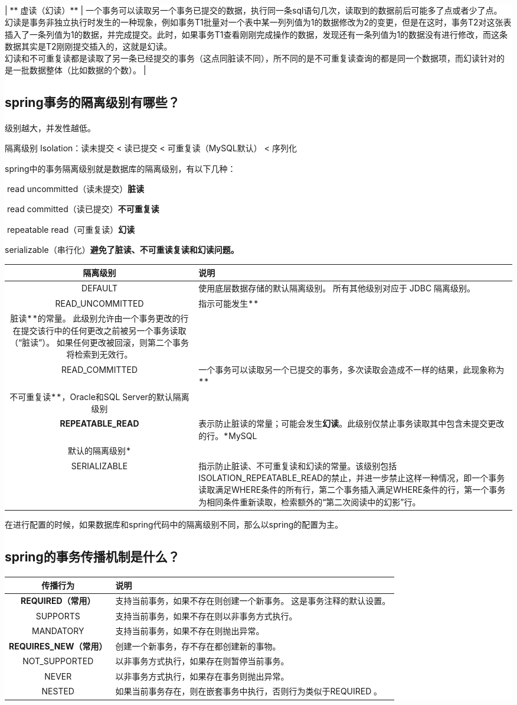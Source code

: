 | **
虚读（幻读）** | 一个事务可以读取另一个事务已提交的数据，执行同一条sql语句几次，读取到的数据前后可能多了点或者少了点。<br/>幻读是事务非独立执行时发生的一种现象，例如事务T1批量对一个表中某一列列值为1的数据修改为2的变更，但是在这时，事务T2对这张表插入了一条列值为1的数据，并完成提交。此时，如果事务T1查看刚刚完成操作的数据，发现还有一条列值为1的数据没有进行修改，而这条数据其实是T2刚刚提交插入的，这就是幻读。<br/>幻读和不可重复读都是读取了另一条已经提交的事务（这点同脏读不同），所不同的是不可重复读查询的都是同一个数据项，而幻读针对的是一批数据整体（比如数据的个数）。 |

## spring事务的隔离级别有哪些？

级别越大，并发性越低。

隔离级别 Isolation：读未提交 < 读已提交 < 可重复读（MySQL默认） < 序列化

spring中的事务隔离级别就是数据库的隔离级别，有以下几种：

​ read uncommitted（读未提交）**脏读**

​ read committed（读已提交）**不可重复读**

​ repeatable read（可重复读）**幻读**

​ serializable（串行化）**避免了脏读、不可重读复读和幻读问题。**

|        隔离级别         | 说明                                                                                                                                          |
|:-------------------:|:--------------------------------------------------------------------------------------------------------------------------------------------|
|       DEFAULT       | 使用底层数据存储的默认隔离级别。 所有其他级别对应于 JDBC 隔离级别。                                                                                                       |
|  READ_UNCOMMITTED   | 指示可能发生**
脏读**的常量。 此级别允许由一个事务更改的行在提交该行中的任何更改之前被另一个事务读取（“脏读”）。 如果任何更改被回滚，则第二个事务将检索到无效行。                                                        |
|   READ_COMMITTED    | 一个事务可以读取另一个已提交的事务，多次读取会造成不一样的结果，此现象称为**
不可重复读**，Oracle和SQL Server的默认隔离级别                                                                     |
| **REPEATABLE_READ** | 表示防止脏读的常量；可能会发生**幻读**。此级别仅禁止事务读取其中包含未提交更改的行。*MySQL
默认的隔离级别*                                                                                 |
|    SERIALIZABLE     | 指示防止脏读、不可重复读和幻读的常量。该级别包括ISOLATION_REPEATABLE_READ的禁止，并进一步禁止这样一种情况，即一个事务读取满足WHERE条件的所有行，第二个事务插入满足WHERE条件的行，第一个事务为相同条件重新读取，检索额外的“第二次阅读中的幻影”行。 |

​ 在进行配置的时候，如果数据库和spring代码中的隔离级别不同，那么以spring的配置为主。

## spring的事务传播机制是什么？

|         传播行为         | 说明                                   |
|:--------------------:|:-------------------------------------|
|   **REQUIRED（常用）**   | 支持当前事务，如果不存在则创建一个新事务。 这是事务注释的默认设置。   |
|       SUPPORTS       | 支持当前事务，如果不存在则以非事务方式执行。               |
|      MANDATORY       | 支持当前事务，如果不存在则抛出异常。                   |
| **REQUIRES_NEW（常用）** | 创建一个新事务，存不存在都创建新的事物。                 |
|    NOT_SUPPORTED     | 以非事务方式执行，如果存在则暂停当前事务。                |
|        NEVER         | 以非事务方式执行，如果存在事务则抛出异常。                |
|        NESTED        | 如果当前事务存在，则在嵌套事务中执行，否则行为类似于REQUIRED 。 |
